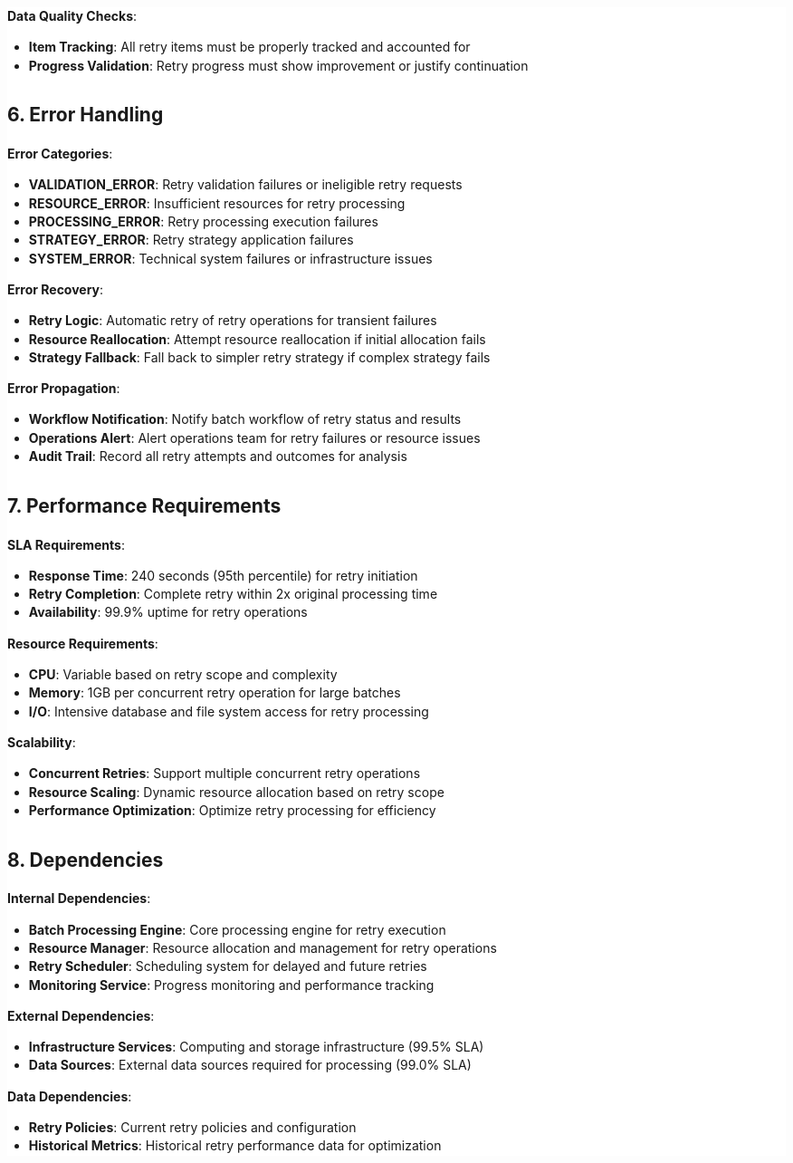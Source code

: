 **Data Quality Checks**:
- **Item Tracking**: All retry items must be properly tracked and accounted for
- **Progress Validation**: Retry progress must show improvement or justify continuation

## 6. Error Handling
**Error Categories**:
- **VALIDATION_ERROR**: Retry validation failures or ineligible retry requests
- **RESOURCE_ERROR**: Insufficient resources for retry processing
- **PROCESSING_ERROR**: Retry processing execution failures
- **STRATEGY_ERROR**: Retry strategy application failures
- **SYSTEM_ERROR**: Technical system failures or infrastructure issues

**Error Recovery**:
- **Retry Logic**: Automatic retry of retry operations for transient failures
- **Resource Reallocation**: Attempt resource reallocation if initial allocation fails
- **Strategy Fallback**: Fall back to simpler retry strategy if complex strategy fails

**Error Propagation**:
- **Workflow Notification**: Notify batch workflow of retry status and results
- **Operations Alert**: Alert operations team for retry failures or resource issues
- **Audit Trail**: Record all retry attempts and outcomes for analysis

## 7. Performance Requirements
**SLA Requirements**:
- **Response Time**: 240 seconds (95th percentile) for retry initiation
- **Retry Completion**: Complete retry within 2x original processing time
- **Availability**: 99.9% uptime for retry operations

**Resource Requirements**:
- **CPU**: Variable based on retry scope and complexity
- **Memory**: 1GB per concurrent retry operation for large batches
- **I/O**: Intensive database and file system access for retry processing

**Scalability**:
- **Concurrent Retries**: Support multiple concurrent retry operations
- **Resource Scaling**: Dynamic resource allocation based on retry scope
- **Performance Optimization**: Optimize retry processing for efficiency

## 8. Dependencies
**Internal Dependencies**:
- **Batch Processing Engine**: Core processing engine for retry execution
- **Resource Manager**: Resource allocation and management for retry operations
- **Retry Scheduler**: Scheduling system for delayed and future retries
- **Monitoring Service**: Progress monitoring and performance tracking

**External Dependencies**:
- **Infrastructure Services**: Computing and storage infrastructure (99.5% SLA)
- **Data Sources**: External data sources required for processing (99.0% SLA)

**Data Dependencies**:
- **Retry Policies**: Current retry policies and configuration
- **Historical Metrics**: Historical retry performance data for optimization
